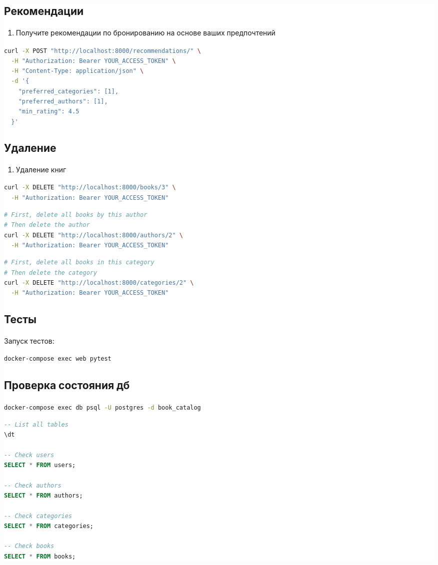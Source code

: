 ## Рекомендации

1) Получите рекомендации по бронированию на основе ваших предпочтений

```bash
curl -X POST "http://localhost:8000/recommendations/" \
  -H "Authorization: Bearer YOUR_ACCESS_TOKEN" \
  -H "Content-Type: application/json" \
  -d '{
    "preferred_categories": [1],
    "preferred_authors": [1],
    "min_rating": 4.5
  }'
```

## Удаление

1) Удаление книг

```bash
curl -X DELETE "http://localhost:8000/books/3" \
  -H "Authorization: Bearer YOUR_ACCESS_TOKEN"
```

```bash
# First, delete all books by this author
# Then delete the author
curl -X DELETE "http://localhost:8000/authors/2" \
  -H "Authorization: Bearer YOUR_ACCESS_TOKEN"
```

```bash
# First, delete all books in this category
# Then delete the category
curl -X DELETE "http://localhost:8000/categories/2" \
  -H "Authorization: Bearer YOUR_ACCESS_TOKEN"
```


## Тесты

Запуск тестов:

```bash
docker-compose exec web pytest
```

## Проверка состояния дб

```bash
docker-compose exec db psql -U postgres -d book_catalog
```

```sql
-- List all tables
\dt

-- Check users
SELECT * FROM users;

-- Check authors
SELECT * FROM authors;

-- Check categories
SELECT * FROM categories;

-- Check books
SELECT * FROM books;
```